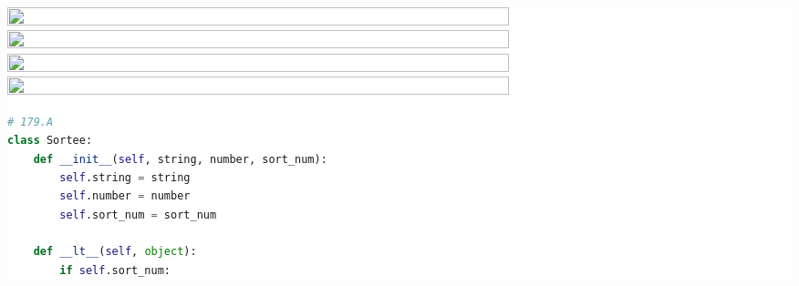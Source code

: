 <a>
   <img src="https://github.com/stan-alam/Python/blob/develop/OOP_3x/images/06/Pyth3oop6%20-%2038.png" width="80%" height="80%">
</a>

<a>
   <img src="https://github.com/stan-alam/Python/blob/develop/OOP_3x/images/06/Pyth3oop6%20-%2039.png" width="80%" height="80%">
</a>

<a>
   <img src="https://github.com/stan-alam/Python/blob/develop/OOP_3x/images/06/Pyth3oop6%20-%2040.png" width="80%" height="80%">
</a>

<a>
   <img src="https://github.com/stan-alam/Python/blob/develop/OOP_3x/images/06/Pyth3oop6%20-%2042.png" width="80%" height="80%">
</a>

```Python
# 179.A
class Sortee:
    def __init__(self, string, number, sort_num):
        self.string = string
        self.number = number
        self.sort_num = sort_num

    def __lt__(self, object):
        if self.sort_num:
